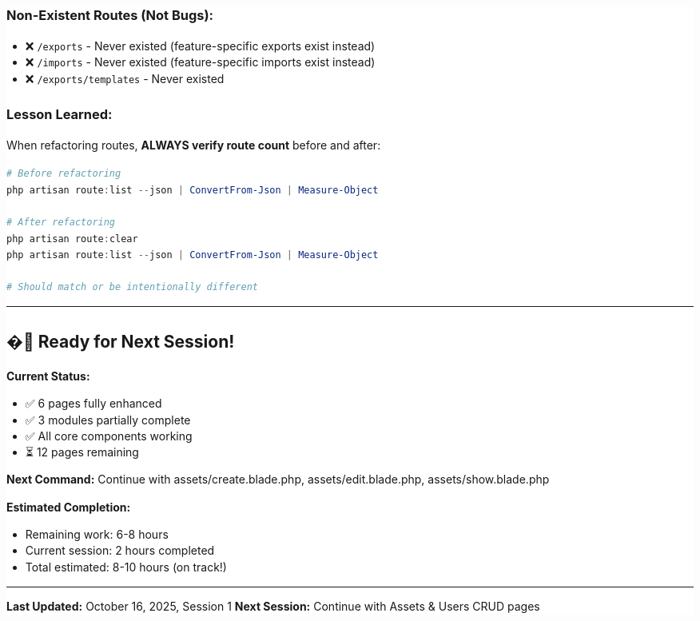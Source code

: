 ### Non-Existent Routes (Not Bugs):
- ❌ `/exports` - Never existed (feature-specific exports exist instead)
- ❌ `/imports` - Never existed (feature-specific imports exist instead)
- ❌ `/exports/templates` - Never existed

### Lesson Learned:
When refactoring routes, **ALWAYS verify route count** before and after:
```powershell
# Before refactoring
php artisan route:list --json | ConvertFrom-Json | Measure-Object

# After refactoring
php artisan route:clear
php artisan route:list --json | ConvertFrom-Json | Measure-Object

# Should match or be intentionally different
```

---

## �🚀 Ready for Next Session!

**Current Status:**
- ✅ 6 pages fully enhanced
- ✅ 3 modules partially complete
- ✅ All core components working
- ⏳ 12 pages remaining

**Next Command:**
Continue with assets/create.blade.php, assets/edit.blade.php, assets/show.blade.php

**Estimated Completion:**
- Remaining work: 6-8 hours
- Current session: 2 hours completed
- Total estimated: 8-10 hours (on track!)

---

**Last Updated:** October 16, 2025, Session 1
**Next Session:** Continue with Assets & Users CRUD pages
